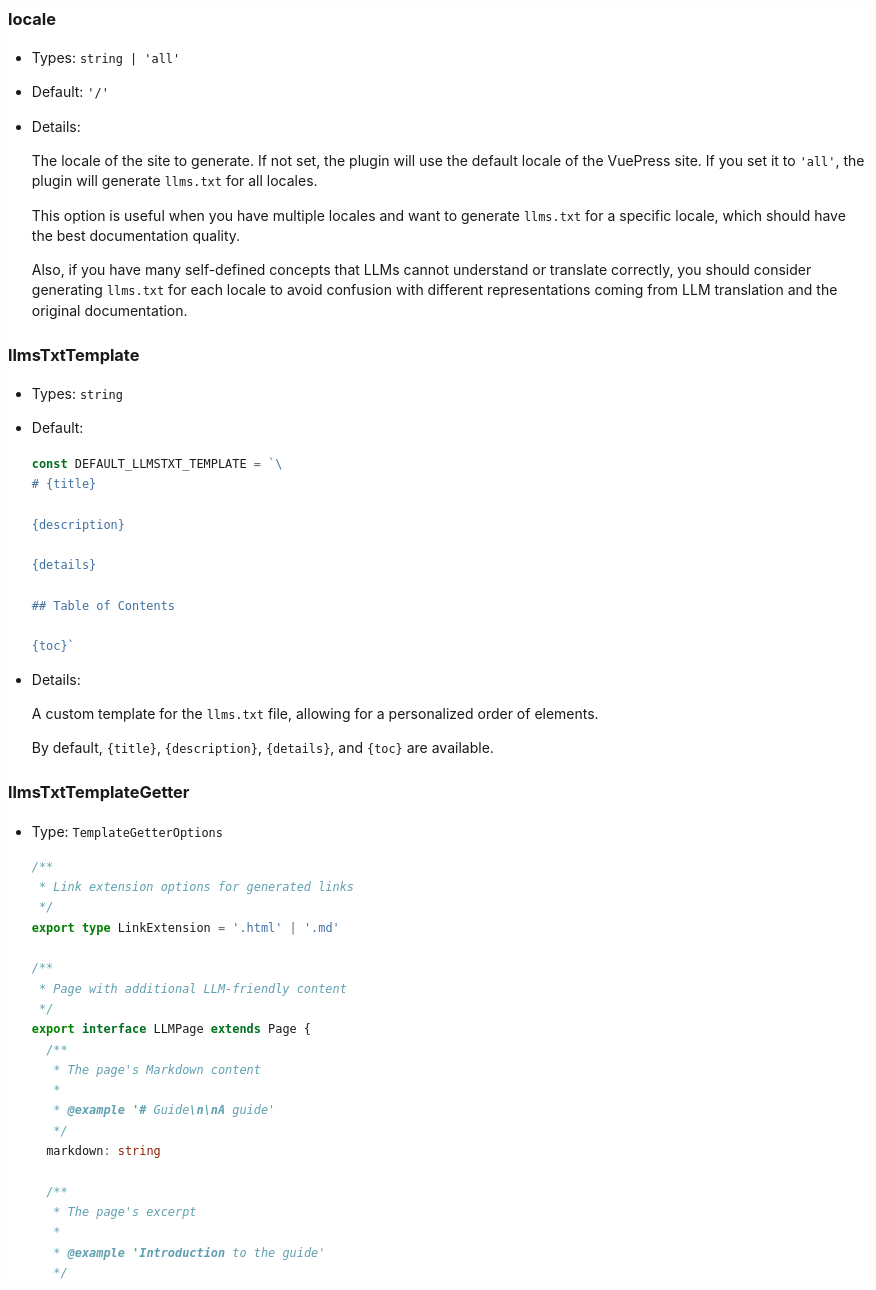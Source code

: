 ### locale

* Types: `string | 'all'`

* Default: `'/'`

* Details:

  The locale of the site to generate. If not set, the plugin will use the default locale of the VuePress site. If you set it to `'all'`, the plugin will generate `llms.txt` for all locales.

  This option is useful when you have multiple locales and want to generate `llms.txt` for a specific locale, which should have the best documentation quality.

  Also, if you have many self-defined concepts that LLMs cannot understand or translate correctly, you should consider generating `llms.txt` for each locale to avoid confusion with different representations coming from LLM translation and the original documentation.

### llmsTxtTemplate

* Types: `string`

* Default:

  ```ts
  const DEFAULT_LLMSTXT_TEMPLATE = `\
  # {title}

  {description}

  {details}

  ## Table of Contents

  {toc}`
  ```

* Details:

  A custom template for the `llms.txt` file, allowing for a personalized order of elements.

  By default, `{title}`, `{description}`, `{details}`, and `{toc}` are available.

### llmsTxtTemplateGetter

* Type: `TemplateGetterOptions`

  ```ts
  /**
   * Link extension options for generated links
   */
  export type LinkExtension = '.html' | '.md'

  /**
   * Page with additional LLM-friendly content
   */
  export interface LLMPage extends Page {
    /**
     * The page's Markdown content
     *
     * @example '# Guide\n\nA guide'
     */
    markdown: string

    /**
     * The page's excerpt
     *
     * @example 'Introduction to the guide'
     */
  ```